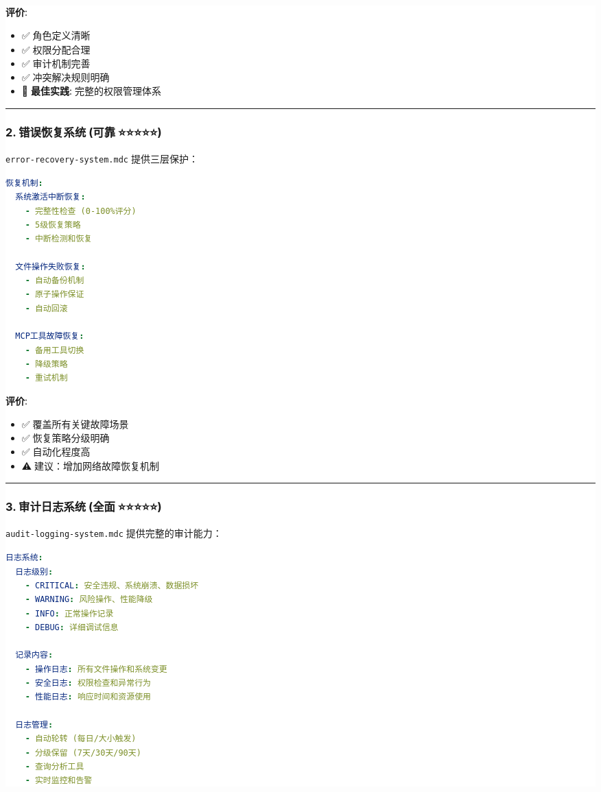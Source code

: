**评价**: 
- ✅ 角色定义清晰
- ✅ 权限分配合理
- ✅ 审计机制完善
- ✅ 冲突解决规则明确
- 🌟 **最佳实践**: 完整的权限管理体系

---

### 2. **错误恢复系统** (可靠 ⭐⭐⭐⭐⭐)

`error-recovery-system.mdc` 提供三层保护：

```yaml
恢复机制:
  系统激活中断恢复:
    - 完整性检查 (0-100%评分)
    - 5级恢复策略
    - 中断检测和恢复
  
  文件操作失败恢复:
    - 自动备份机制
    - 原子操作保证
    - 自动回滚
  
  MCP工具故障恢复:
    - 备用工具切换
    - 降级策略
    - 重试机制
```

**评价**: 
- ✅ 覆盖所有关键故障场景
- ✅ 恢复策略分级明确
- ✅ 自动化程度高
- ⚠️ 建议：增加网络故障恢复机制

---

### 3. **审计日志系统** (全面 ⭐⭐⭐⭐⭐)

`audit-logging-system.mdc` 提供完整的审计能力：

```yaml
日志系统:
  日志级别:
    - CRITICAL: 安全违规、系统崩溃、数据损坏
    - WARNING: 风险操作、性能降级
    - INFO: 正常操作记录
    - DEBUG: 详细调试信息
  
  记录内容:
    - 操作日志: 所有文件操作和系统变更
    - 安全日志: 权限检查和异常行为
    - 性能日志: 响应时间和资源使用
  
  日志管理:
    - 自动轮转 (每日/大小触发)
    - 分级保留 (7天/30天/90天)
    - 查询分析工具
    - 实时监控和告警
```

